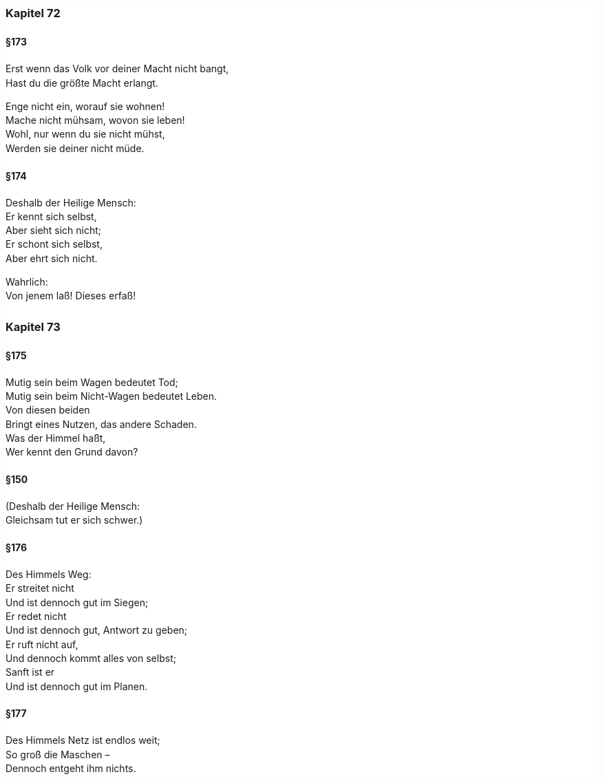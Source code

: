### Kapitel 72

#### §173

Erst wenn das Volk vor deiner Macht nicht bangt,  
Hast du die größte Macht erlangt.  

Enge nicht ein, worauf sie wohnen!  
Mache nicht mühsam, wovon sie leben!  
Wohl, nur wenn du sie nicht mühst,  
Werden sie deiner nicht müde.  

#### §174

Deshalb der Heilige Mensch:  
Er kennt sich selbst,  
Aber sieht sich nicht;  
Er schont sich selbst,  
Aber ehrt sich nicht.  

Wahrlich:  
Von jenem laß! Dieses erfaß!  

### Kapitel 73

#### §175

Mutig sein beim Wagen bedeutet Tod;  
Mutig sein beim Nicht-Wagen bedeutet Leben.  
Von diesen beiden  
Bringt eines Nutzen, das andere Schaden.  
Was der Himmel haßt,  
Wer kennt den Grund davon?  

#### §150

(Deshalb der Heilige Mensch:  
Gleichsam tut er sich schwer.)  

#### §176

Des Himmels Weg:  
Er streitet nicht  
Und ist dennoch gut im Siegen;  
Er redet nicht  
Und ist dennoch gut, Antwort zu geben;  
Er ruft nicht auf,  
Und dennoch kommt alles von selbst;  
Sanft ist er  
Und ist dennoch gut im Planen.  

#### §177

Des Himmels Netz ist endlos weit;  
So groß die Maschen –  
Dennoch entgeht ihm nichts.  
